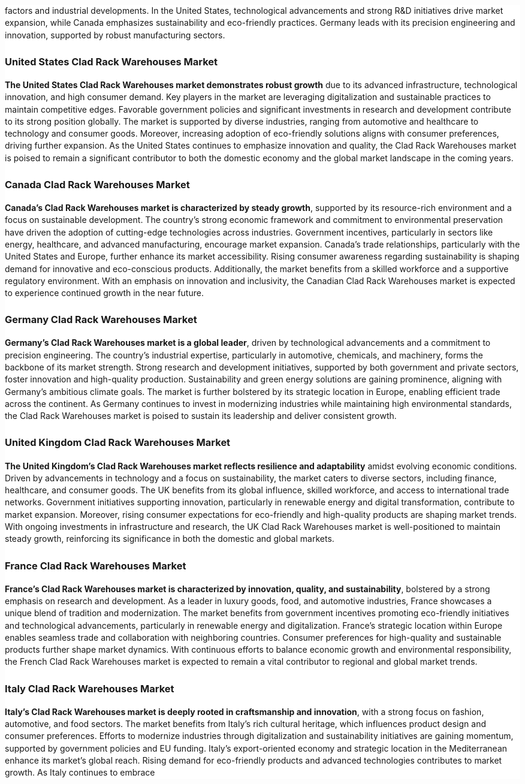 factors and industrial developments. In the United States, technological advancements and strong R&amp;D initiatives drive market expansion, while Canada emphasizes sustainability and eco-friendly practices. Germany leads with its precision engineering and innovation, supported by robust manufacturing sectors.</span></em></p></blockquote><h3><strong>United States Clad Rack Warehouses Market</strong></h3><p><strong>The United States Clad Rack Warehouses market demonstrates robust growth</strong> due to its advanced infrastructure, technological innovation, and high consumer demand. Key players in the market are leveraging digitalization and sustainable practices to maintain competitive edges. Favorable government policies and significant investments in research and development contribute to its strong position globally. The market is supported by diverse industries, ranging from automotive and healthcare to technology and consumer goods. Moreover, increasing adoption of eco-friendly solutions aligns with consumer preferences, driving further expansion. As the United States continues to emphasize innovation and quality, the Clad Rack Warehouses market is poised to remain a significant contributor to both the domestic economy and the global market landscape in the coming years.</p><h3><strong>Canada Clad Rack Warehouses Market</strong></h3><p><strong>Canada&rsquo;s Clad Rack Warehouses market is characterized by steady growth</strong>, supported by its resource-rich environment and a focus on sustainable development. The country&rsquo;s strong economic framework and commitment to environmental preservation have driven the adoption of cutting-edge technologies across industries. Government incentives, particularly in sectors like energy, healthcare, and advanced manufacturing, encourage market expansion. Canada&rsquo;s trade relationships, particularly with the United States and Europe, further enhance its market accessibility. Rising consumer awareness regarding sustainability is shaping demand for innovative and eco-conscious products. Additionally, the market benefits from a skilled workforce and a supportive regulatory environment. With an emphasis on innovation and inclusivity, the Canadian Clad Rack Warehouses market is expected to experience continued growth in the near future.</p><h3><strong>Germany Clad Rack Warehouses Market</strong></h3><p><strong>Germany&rsquo;s Clad Rack Warehouses market is a global leader</strong>, driven by technological advancements and a commitment to precision engineering. The country&rsquo;s industrial expertise, particularly in automotive, chemicals, and machinery, forms the backbone of its market strength. Strong research and development initiatives, supported by both government and private sectors, foster innovation and high-quality production. Sustainability and green energy solutions are gaining prominence, aligning with Germany&rsquo;s ambitious climate goals. The market is further bolstered by its strategic location in Europe, enabling efficient trade across the continent. As Germany continues to invest in modernizing industries while maintaining high environmental standards, the Clad Rack Warehouses market is poised to sustain its leadership and deliver consistent growth.</p><h3><strong>United Kingdom Clad Rack Warehouses Market</strong></h3><p><strong>The United Kingdom&rsquo;s Clad Rack Warehouses market reflects resilience and adaptability</strong> amidst evolving economic conditions. Driven by advancements in technology and a focus on sustainability, the market caters to diverse sectors, including finance, healthcare, and consumer goods. The UK benefits from its global influence, skilled workforce, and access to international trade networks. Government initiatives supporting innovation, particularly in renewable energy and digital transformation, contribute to market expansion. Moreover, rising consumer expectations for eco-friendly and high-quality products are shaping market trends. With ongoing investments in infrastructure and research, the UK Clad Rack Warehouses market is well-positioned to maintain steady growth, reinforcing its significance in both the domestic and global markets.</p><h3><strong>France Clad Rack Warehouses Market</strong></h3><p><strong>France&rsquo;s Clad Rack Warehouses market is characterized by innovation, quality, and sustainability</strong>, bolstered by a strong emphasis on research and development. As a leader in luxury goods, food, and automotive industries, France showcases a unique blend of tradition and modernization. The market benefits from government incentives promoting eco-friendly initiatives and technological advancements, particularly in renewable energy and digitalization. France&rsquo;s strategic location within Europe enables seamless trade and collaboration with neighboring countries. Consumer preferences for high-quality and sustainable products further shape market dynamics. With continuous efforts to balance economic growth and environmental responsibility, the French Clad Rack Warehouses market is expected to remain a vital contributor to regional and global market trends.</p><h3><strong>Italy Clad Rack Warehouses Market</strong></h3><p><strong>Italy&rsquo;s Clad Rack Warehouses market is deeply rooted in craftsmanship and innovation</strong>, with a strong focus on fashion, automotive, and food sectors. The market benefits from Italy&rsquo;s rich cultural heritage, which influences product design and consumer preferences. Efforts to modernize industries through digitalization and sustainability initiatives are gaining momentum, supported by government policies and EU funding. Italy&rsquo;s export-oriented economy and strategic location in the Mediterranean enhance its market&rsquo;s global reach. Rising demand for eco-friendly products and advanced technologies contributes to market growth. As Italy continues to embrace